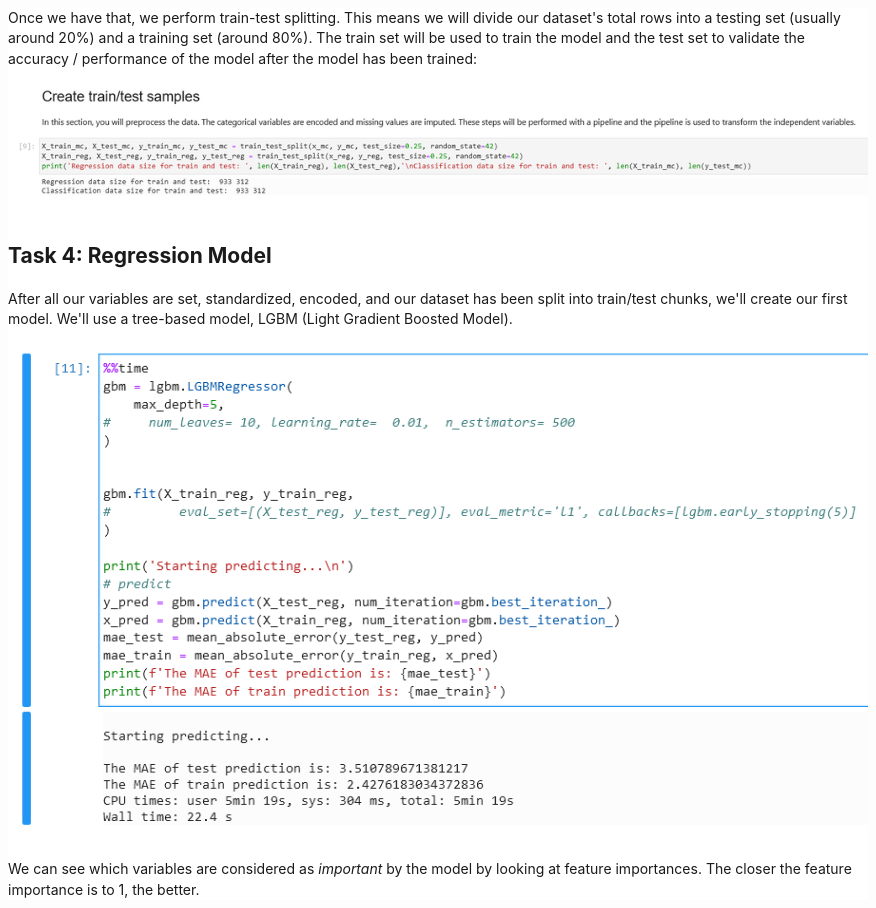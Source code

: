 Once we have that, we perform train-test splitting. This means we will divide our dataset's total rows into a testing set (usually around 20%) and a training set (around 80%). The train set will be used to train the model and the test set to validate the accuracy / performance of the model after the model has been trained:

![train-test split](./images/c_task3_traintest.png)

## Task 4: Regression Model

After all our variables are set, standardized, encoded, and our dataset has been split into train/test chunks, we'll create our first model. We'll use a tree-based model, LGBM (Light Gradient Boosted Model).

![regression](./images/c_task4_regression.png)

We can see which variables are considered as _important_ by the model by looking at feature importances. The closer the feature importance is to 1, the better.
